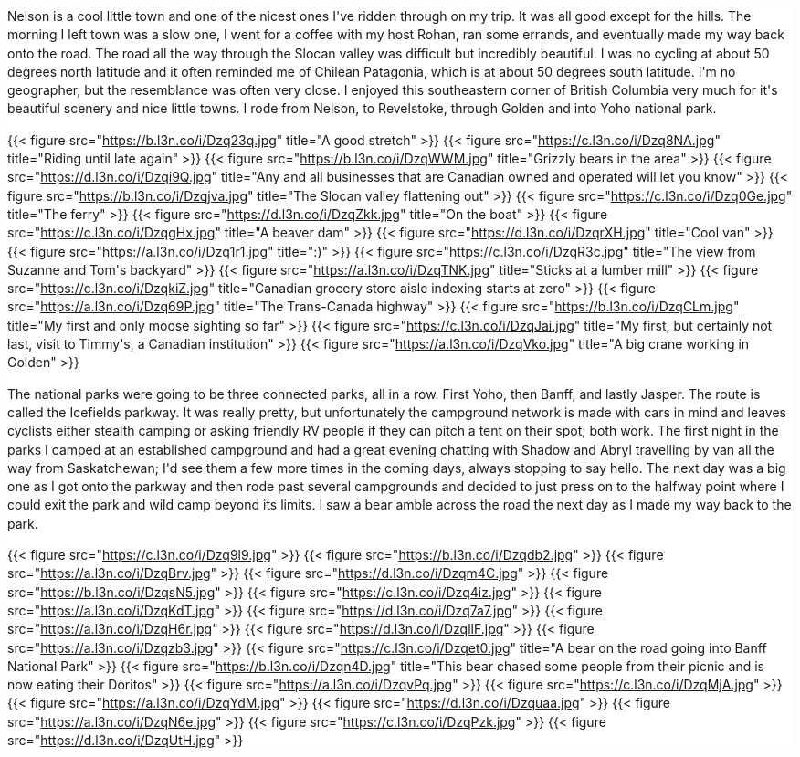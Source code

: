 Nelson is a cool little town and one of the nicest ones I've ridden through on my trip. It was all good except for the hills. The morning I left town was a slow one, I went for a coffee with my host Rohan, ran some errands, and eventually made my way back onto the road. The road all the way through the Slocan valley was difficult but incredibly beautiful. I was no cycling at about 50 degrees north latitude and it often reminded me of Chilean Patagonia, which is at about 50 degrees south latitude. I'm no geographer, but the resemblance was often very close. I enjoyed this southeastern corner of British Columbia very much for it's beautiful scenery and nice little towns. I rode from Nelson, to Revelstoke, through Golden and into Yoho national park.


{{< figure src="https://b.l3n.co/i/Dzq23q.jpg" title="A good stretch" >}}
{{< figure src="https://c.l3n.co/i/Dzq8NA.jpg" title="Riding until late again" >}}
{{< figure src="https://b.l3n.co/i/DzqWWM.jpg" title="Grizzly bears in the area" >}}
{{< figure src="https://d.l3n.co/i/Dzqi9Q.jpg" title="Any and all businesses that are Canadian owned and operated will let you know" >}}
{{< figure src="https://b.l3n.co/i/Dzqjva.jpg" title="The Slocan valley flattening out" >}}
{{< figure src="https://c.l3n.co/i/Dzq0Ge.jpg" title="The ferry" >}}
{{< figure src="https://d.l3n.co/i/DzqZkk.jpg" title="On the boat" >}}
{{< figure src="https://c.l3n.co/i/DzqgHx.jpg" title="A beaver dam" >}}
{{< figure src="https://d.l3n.co/i/DzqrXH.jpg" title="Cool van" >}}
{{< figure src="https://a.l3n.co/i/Dzq1r1.jpg" title=":)" >}}
{{< figure src="https://c.l3n.co/i/DzqR3c.jpg" title="The view from Suzanne and Tom's backyard" >}}
{{< figure src="https://a.l3n.co/i/DzqTNK.jpg" title="Sticks at a lumber mill" >}}
{{< figure src="https://c.l3n.co/i/DzqkiZ.jpg" title="Canadian grocery store aisle indexing starts at zero" >}}
{{< figure src="https://a.l3n.co/i/Dzq69P.jpg" title="The Trans-Canada highway" >}}
{{< figure src="https://b.l3n.co/i/DzqCLm.jpg" title="My first and only moose sighting so far" >}}
{{< figure src="https://c.l3n.co/i/DzqJai.jpg" title="My first, but certainly not last, visit to Timmy's, a Canadian institution" >}}
{{< figure src="https://a.l3n.co/i/DzqVko.jpg" title="A big crane working in Golden" >}}

The national parks were going to be three connected parks, all in a row. First Yoho, then Banff, and lastly Jasper. The route is called the Icefields parkway. It was really pretty, but unfortunately the campground network is made with cars in mind and leaves cyclists either stealth camping or asking friendly RV people if they can pitch a tent on their spot; both work. The first night in the parks I camped at an established campground and had a great evening chatting with Shadow and Abryl travelling by van all the way from Saskatchewan; I'd see them a few more times in the coming days, always stopping to say hello. The next day was a big one as I got onto the parkway and then rode past several campgrounds and decided to just press on to the halfway point where I could exit the park and wild camp beyond its limits. I saw a bear amble across the road the next day as I made my way back to the park.



{{< figure src="https://c.l3n.co/i/Dzq9l9.jpg" >}}
{{< figure src="https://b.l3n.co/i/Dzqdb2.jpg"  >}}
{{< figure src="https://a.l3n.co/i/DzqBrv.jpg"  >}}
{{< figure src="https://d.l3n.co/i/Dzqm4C.jpg"  >}}
{{< figure src="https://b.l3n.co/i/DzqsN5.jpg"  >}}
{{< figure src="https://c.l3n.co/i/Dzq4iz.jpg"  >}}
{{< figure src="https://a.l3n.co/i/DzqKdT.jpg"  >}}
{{< figure src="https://d.l3n.co/i/Dzq7a7.jpg"  >}}
{{< figure src="https://a.l3n.co/i/DzqH6r.jpg"  >}}
{{< figure src="https://d.l3n.co/i/DzqllF.jpg"  >}}
{{< figure src="https://a.l3n.co/i/Dzqzb3.jpg"  >}}
{{< figure src="https://c.l3n.co/i/Dzqet0.jpg" title="A bear on the road going into Banff National Park" >}}
{{< figure src="https://b.l3n.co/i/Dzqn4D.jpg" title="This bear chased some people from their picnic and is now eating their Doritos" >}}
{{< figure src="https://a.l3n.co/i/DzqvPq.jpg"  >}}
{{< figure src="https://c.l3n.co/i/DzqMjA.jpg"  >}}
{{< figure src="https://a.l3n.co/i/DzqYdM.jpg"  >}}
{{< figure src="https://d.l3n.co/i/Dzquaa.jpg"  >}}
{{< figure src="https://a.l3n.co/i/DzqN6e.jpg"  >}}
{{< figure src="https://c.l3n.co/i/DzqPzk.jpg"  >}}
{{< figure src="https://d.l3n.co/i/DzqUtH.jpg"  >}}